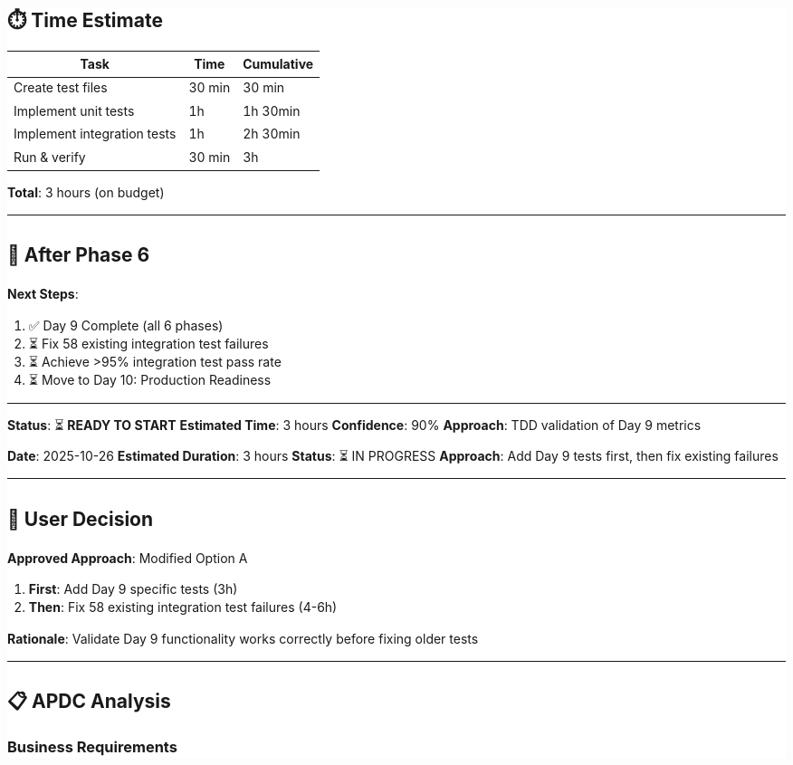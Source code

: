 
## ⏱️ **Time Estimate**

| Task | Time | Cumulative |
|------|------|------------|
| Create test files | 30 min | 30 min |
| Implement unit tests | 1h | 1h 30min |
| Implement integration tests | 1h | 2h 30min |
| Run & verify | 30 min | 3h |

**Total**: 3 hours (on budget)

---

## 🚀 **After Phase 6**

**Next Steps**:
1. ✅ Day 9 Complete (all 6 phases)
2. ⏳ Fix 58 existing integration test failures
3. ⏳ Achieve >95% integration test pass rate
4. ⏳ Move to Day 10: Production Readiness

---

**Status**: ⏳ **READY TO START**
**Estimated Time**: 3 hours
**Confidence**: 90%
**Approach**: TDD validation of Day 9 metrics



**Date**: 2025-10-26
**Estimated Duration**: 3 hours
**Status**: ⏳ IN PROGRESS
**Approach**: Add Day 9 tests first, then fix existing failures

---

## 🎯 **User Decision**

**Approved Approach**: Modified Option A
1. **First**: Add Day 9 specific tests (3h)
2. **Then**: Fix 58 existing integration test failures (4-6h)

**Rationale**: Validate Day 9 functionality works correctly before fixing older tests

---

## 📋 **APDC Analysis**

### **Business Requirements**
